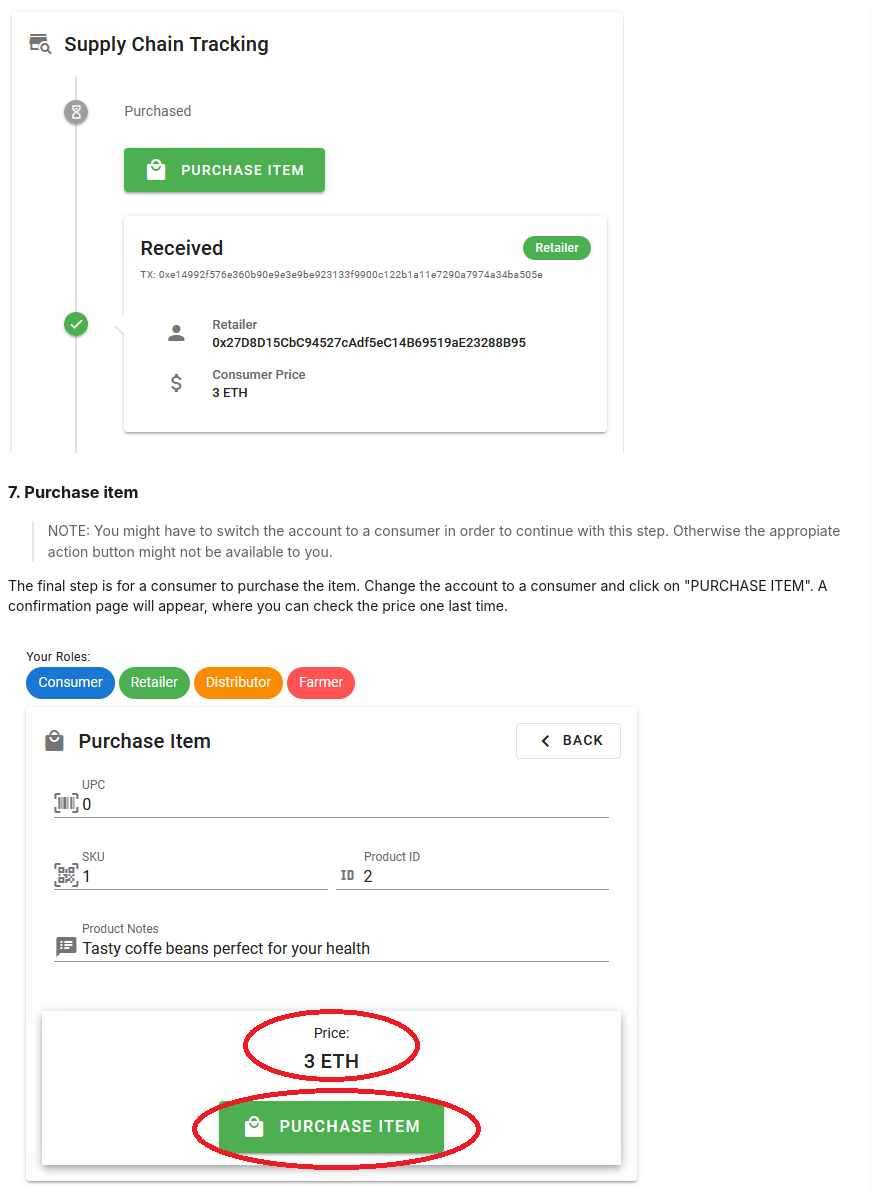 ![](img/receive-item-2.png)

### 7. Purchase item
> NOTE: You might have to switch the account to a consumer in order to continue with this step. Otherwise the appropiate action button might not be available to you.

The final step is for a consumer to purchase the item. Change the account to a consumer and click on "PURCHASE ITEM". A confirmation page will appear, where you can check the price one last time.

![](img/purchase-item-1.png)
